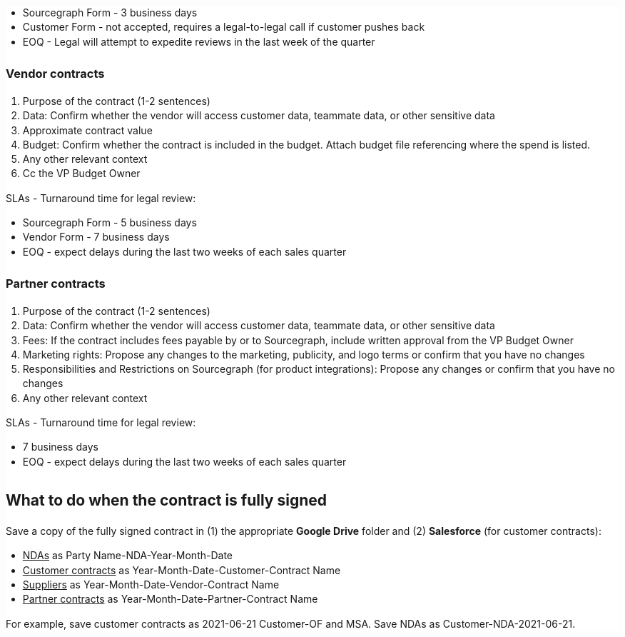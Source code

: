 - Sourcegraph Form - 3 business days
- Customer Form - not accepted, requires a legal-to-legal call if customer pushes back
- EOQ - Legal will attempt to expedite reviews in the last week of the quarter

### Vendor contracts

1. Purpose of the contract (1-2 sentences)
1. Data: Confirm whether the vendor will access customer data, teammate data, or other sensitive data
1. Approximate contract value
1. Budget: Confirm whether the contract is included in the budget. Attach budget file referencing where the spend is listed.
1. Any other relevant context
1. Cc the VP Budget Owner

SLAs - Turnaround time for legal review:

- Sourcegraph Form - 5 business days
- Vendor Form - 7 business days
- EOQ - expect delays during the last two weeks of each sales quarter

### Partner contracts

1. Purpose of the contract (1-2 sentences)
1. Data: Confirm whether the vendor will access customer data, teammate data, or other sensitive data
1. Fees: If the contract includes fees payable by or to Sourcegraph, include written approval from the VP Budget Owner
1. Marketing rights: Propose any changes to the marketing, publicity, and logo terms or confirm that you have no changes
1. Responsibilities and Restrictions on Sourcegraph (for product integrations): Propose any changes or confirm that you have no changes
1. Any other relevant context

SLAs - Turnaround time for legal review:

- 7 business days
- EOQ - expect delays during the last two weeks of each sales quarter

## What to do when the contract is fully signed

Save a copy of the fully signed contract in (1) the appropriate **Google Drive** folder and (2) **Salesforce** (for customer contracts):

- [NDAs](https://drive.google.com/drive/folders/1kwsephGh0quiOIgvLBE_XU3DEfe97Z78) as Party Name-NDA-Year-Month-Date
- [Customer contracts](https://drive.google.com/drive/folders/1ePvVWcZYdd1_3ZlCP5A0lvMbBhBCVfSm) as Year-Month-Date-Customer-Contract Name
- [Suppliers](https://drive.google.com/drive/folders/1hO7wFuvix3QcIDgM6OLNyjfElOUv-s0k) as Year-Month-Date-Vendor-Contract Name
- [Partner contracts](https://drive.google.com/drive/folders/1Cl3B560wT85Zj4crlvZ7ngRoHCTqdn6q) as Year-Month-Date-Partner-Contract Name

For example, save customer contracts as 2021-06-21 Customer-OF and MSA. Save NDAs as Customer-NDA-2021-06-21.
